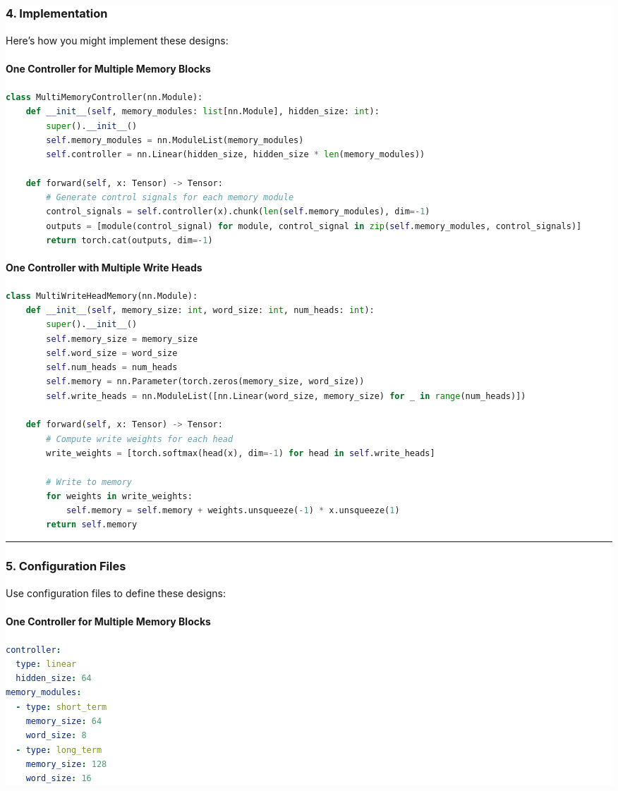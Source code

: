
### **4. Implementation**

Here’s how you might implement these designs:

#### **One Controller for Multiple Memory Blocks**
```python
class MultiMemoryController(nn.Module):
    def __init__(self, memory_modules: list[nn.Module], hidden_size: int):
        super().__init__()
        self.memory_modules = nn.ModuleList(memory_modules)
        self.controller = nn.Linear(hidden_size, hidden_size * len(memory_modules))

    def forward(self, x: Tensor) -> Tensor:
        # Generate control signals for each memory module
        control_signals = self.controller(x).chunk(len(self.memory_modules), dim=-1)
        outputs = [module(control_signal) for module, control_signal in zip(self.memory_modules, control_signals)]
        return torch.cat(outputs, dim=-1)
```



#### **One Controller with Multiple Write Heads**
```python
class MultiWriteHeadMemory(nn.Module):
    def __init__(self, memory_size: int, word_size: int, num_heads: int):
        super().__init__()
        self.memory_size = memory_size
        self.word_size = word_size
        self.num_heads = num_heads
        self.memory = nn.Parameter(torch.zeros(memory_size, word_size))
        self.write_heads = nn.ModuleList([nn.Linear(word_size, memory_size) for _ in range(num_heads)])

    def forward(self, x: Tensor) -> Tensor:
        # Compute write weights for each head
        write_weights = [torch.softmax(head(x), dim=-1) for head in self.write_heads]

        # Write to memory
        for weights in write_weights:
            self.memory = self.memory + weights.unsqueeze(-1) * x.unsqueeze(1)
        return self.memory
```




---

### **5. Configuration Files**

Use configuration files to define these designs:

#### **One Controller for Multiple Memory Blocks**
```yaml
controller:
  type: linear
  hidden_size: 64
memory_modules:
  - type: short_term
    memory_size: 64
    word_size: 8
  - type: long_term
    memory_size: 128
    word_size: 16
```
